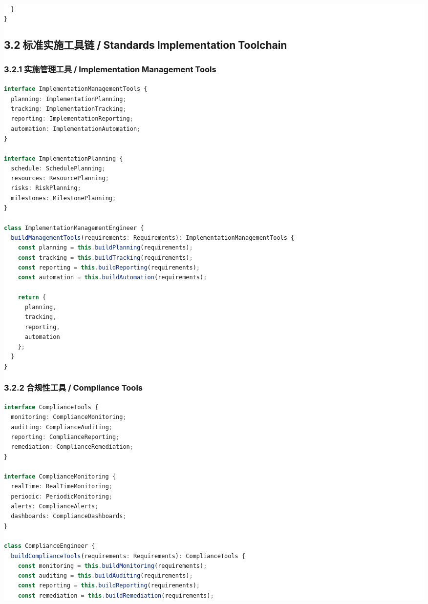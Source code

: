 ```typescript
  }
}
```

## 3.2 标准实施工具链 / Standards Implementation Toolchain

### 3.2.1 实施管理工具 / Implementation Management Tools

```typescript
interface ImplementationManagementTools {
  planning: ImplementationPlanning;
  tracking: ImplementationTracking;
  reporting: ImplementationReporting;
  automation: ImplementationAutomation;
}

interface ImplementationPlanning {
  schedule: SchedulePlanning;
  resources: ResourcePlanning;
  risks: RiskPlanning;
  milestones: MilestonePlanning;
}

class ImplementationManagementEngineer {
  buildManagementTools(requirements: Requirements): ImplementationManagementTools {
    const planning = this.buildPlanning(requirements);
    const tracking = this.buildTracking(requirements);
    const reporting = this.buildReporting(requirements);
    const automation = this.buildAutomation(requirements);
    
    return {
      planning,
      tracking,
      reporting,
      automation
    };
  }
}
```

### 3.2.2 合规性工具 / Compliance Tools

```typescript
interface ComplianceTools {
  monitoring: ComplianceMonitoring;
  auditing: ComplianceAuditing;
  reporting: ComplianceReporting;
  remediation: ComplianceRemediation;
}

interface ComplianceMonitoring {
  realTime: RealTimeMonitoring;
  periodic: PeriodicMonitoring;
  alerts: ComplianceAlerts;
  dashboards: ComplianceDashboards;
}

class ComplianceEngineer {
  buildComplianceTools(requirements: Requirements): ComplianceTools {
    const monitoring = this.buildMonitoring(requirements);
    const auditing = this.buildAuditing(requirements);
    const reporting = this.buildReporting(requirements);
    const remediation = this.buildRemediation(requirements);
```